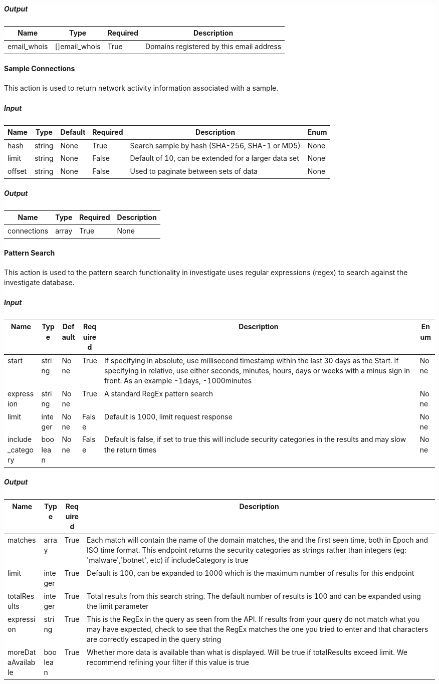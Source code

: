##### Output

|Name|Type|Required|Description|
|----|----|--------|-----------|
|email_whois|[]email_whois|True|Domains registered by this email address|

#### Sample Connections

This action is used to return network activity information associated with a sample.

##### Input

|Name|Type|Default|Required|Description|Enum|
|----|----|-------|--------|-----------|----|
|hash|string|None|True|Search sample by hash (SHA-256, SHA-1 or MD5)|None|
|limit|string|None|False|Default of 10, can be extended for a larger data set|None|
|offset|string|None|False|Used to paginate between sets of data|None|

##### Output

|Name|Type|Required|Description|
|----|----|--------|-----------|
|connections|array|True|None|

#### Pattern Search

This action is used to the pattern search functionality in investigate uses regular expressions (regex) to search against the investigate database.

##### Input

|Name|Type|Default|Required|Description|Enum|
|----|----|-------|--------|-----------|----|
|start|string|None|True|If specifying in absolute, use millisecond timestamp within the last 30 days as the Start. If specifying in relative, use either seconds, minutes, hours, days or weeks with a minus sign in front. As an example -1days, -1000minutes|None|
|expression|string|None|True|A standard RegEx pattern search|None|
|limit|integer|None|False|Default is 1000, limit request response|None|
|include_category|boolean|None|False|Default is false, if set to true this will include security categories in the results and may slow the return times|None|

##### Output

|Name|Type|Required|Description|
|----|----|--------|-----------|
|matches|array|True|Each match will contain the name of the domain matches, the and the first seen time, both in Epoch and ISO time format. This endpoint returns the security categories as strings rather than integers (eg\: 'malware','botnet', etc) if includeCategory is true|
|limit|integer|True|Default is 100, can be expanded to 1000 which is the maximum number of results for this endpoint|
|totalResults|integer|True|Total results from this search string. The default number of results is 100 and can be expanded using the limit parameter|
|expression|string|True|This is the RegEx in the query as seen from the API. If results from your query do not match what you may have expected, check to see that the RegEx matches the one you tried to enter and that characters are correctly escaped in the query string|
|moreDataAvailable|boolean|True|Whether more data is available than what is displayed. Will be true if totalResults exceed limit. We recommend refining your filter if this value is true|
